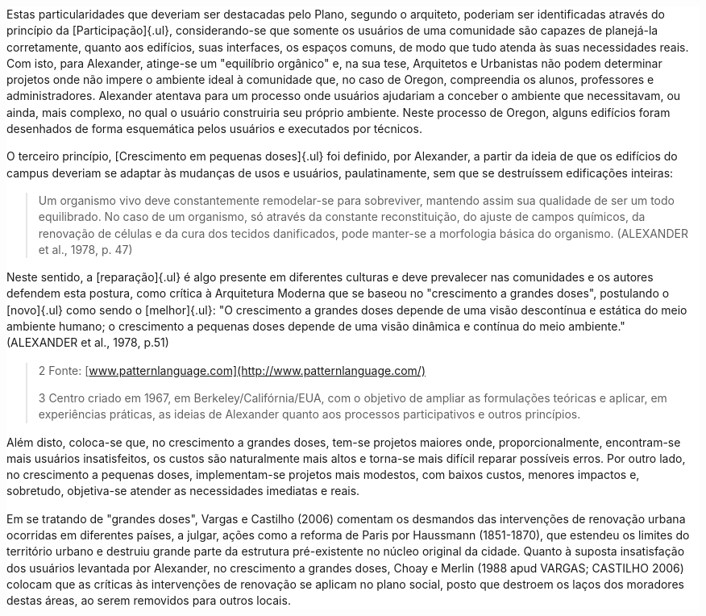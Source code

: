 Estas particularidades que deveriam ser destacadas pelo Plano, segundo o
arquiteto, poderiam ser identificadas através do princípio da
[Participação]{.ul}, considerando-se que somente os usuários de uma
comunidade são capazes de planejá-la corretamente, quanto aos edifícios,
suas interfaces, os espaços comuns, de modo que tudo atenda às suas
necessidades reais. Com isto, para Alexander, atinge-se um "equilíbrio
orgânico" e, na sua tese, Arquitetos e Urbanistas não podem determinar
projetos onde não impere o ambiente ideal à comunidade que, no caso de
Oregon, compreendia os alunos, professores e administradores. Alexander
atentava para um processo onde usuários ajudariam a conceber o ambiente
que necessitavam, ou ainda, mais complexo, no qual o usuário construiria
seu próprio ambiente. Neste processo de Oregon, alguns edifícios foram
desenhados de forma esquemática pelos usuários e executados por
técnicos.

O terceiro princípio, [Crescimento em pequenas doses]{.ul} foi definido,
por Alexander, a partir da ideia de que os edifícios do campus deveriam
se adaptar às mudanças de usos e usuários, paulatinamente, sem que se
destruíssem edificações inteiras:

> Um organismo vivo deve constantemente remodelar-se para sobreviver,
> mantendo assim sua qualidade de ser um todo equilibrado. No caso de um
> organismo, só através da constante reconstituição, do ajuste de campos
> químicos, da renovação de células e da cura dos tecidos danificados,
> pode manter-se a morfologia básica do organismo. (ALEXANDER et al.,
> 1978, p. 47)

Neste sentido, a [reparação]{.ul} é algo presente em diferentes culturas
e deve prevalecer nas comunidades e os autores defendem esta postura,
como crítica à Arquitetura Moderna que se baseou no "crescimento a
grandes doses", postulando o [novo]{.ul} como sendo o [melhor]{.ul}: "O
crescimento a grandes doses depende de uma visão descontínua e estática
do meio ambiente humano; o crescimento a pequenas doses depende de uma
visão dinâmica e contínua do meio ambiente." (ALEXANDER et al., 1978,
p.51)

> 2 Fonte: [www.patternlanguage.com](http://www.patternlanguage.com/)
>
> 3 Centro criado em 1967, em Berkeley/Califórnia/EUA, com o objetivo de
> ampliar as formulações teóricas e aplicar, em experiências práticas,
> as ideias de Alexander quanto aos processos participativos e outros
> princípios.

Além disto, coloca-se que, no crescimento a grandes doses, tem-se
projetos maiores onde, proporcionalmente, encontram-se mais usuários
insatisfeitos, os custos são naturalmente mais altos e torna-se mais
difícil reparar possíveis erros. Por outro lado, no crescimento a
pequenas doses, implementam-se projetos mais modestos, com baixos
custos, menores impactos e, sobretudo, objetiva-se atender as
necessidades imediatas e reais.

Em se tratando de "grandes doses", Vargas e Castilho (2006) comentam os
desmandos das intervenções de renovação urbana ocorridas em diferentes
países, a julgar, ações como a reforma de Paris por Haussmann
(1851-1870), que estendeu os limites do território urbano e destruiu
grande parte da estrutura pré-existente no núcleo original da cidade.
Quanto à suposta insatisfação dos usuários levantada por Alexander, no
crescimento a grandes doses, Choay e Merlin (1988 apud VARGAS; CASTILHO
2006) colocam que as críticas às intervenções de renovação se aplicam no
plano social, posto que destroem os laços dos moradores destas áreas, ao
serem removidos para outros locais.
